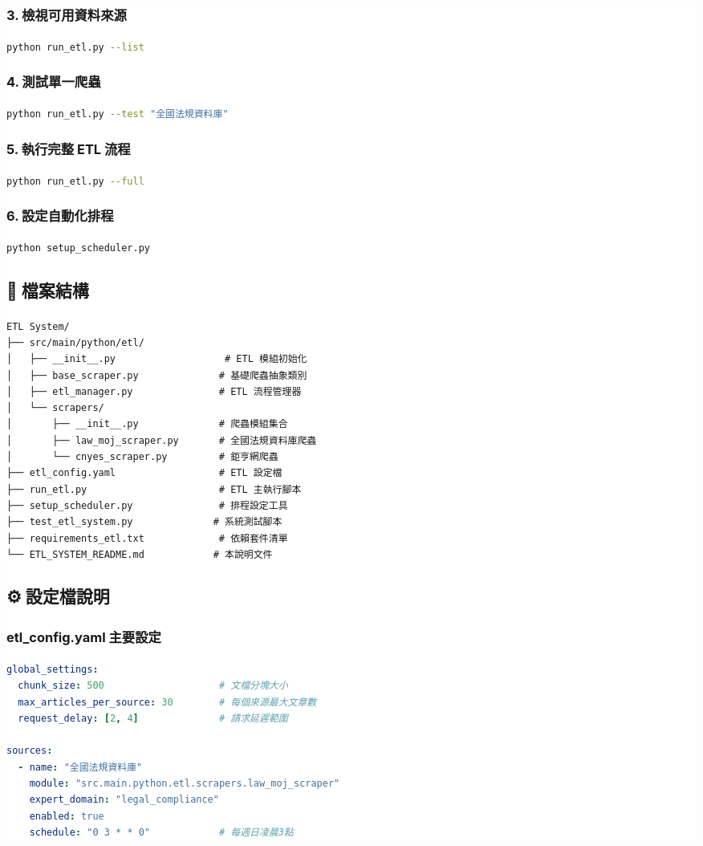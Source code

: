 ### 3. 檢視可用資料來源
```bash
python run_etl.py --list
```

### 4. 測試單一爬蟲
```bash
python run_etl.py --test "全國法規資料庫"
```

### 5. 執行完整 ETL 流程
```bash
python run_etl.py --full
```

### 6. 設定自動化排程
```bash
python setup_scheduler.py
```

## 📁 **檔案結構**

```
ETL System/
├── src/main/python/etl/
│   ├── __init__.py                   # ETL 模組初始化
│   ├── base_scraper.py              # 基礎爬蟲抽象類別
│   ├── etl_manager.py               # ETL 流程管理器
│   └── scrapers/
│       ├── __init__.py              # 爬蟲模組集合
│       ├── law_moj_scraper.py       # 全國法規資料庫爬蟲
│       └── cnyes_scraper.py         # 鉅亨網爬蟲
├── etl_config.yaml                  # ETL 設定檔
├── run_etl.py                       # ETL 主執行腳本
├── setup_scheduler.py               # 排程設定工具
├── test_etl_system.py              # 系統測試腳本
├── requirements_etl.txt             # 依賴套件清單
└── ETL_SYSTEM_README.md            # 本說明文件
```

## ⚙️ **設定檔說明**

### etl_config.yaml 主要設定
```yaml
global_settings:
  chunk_size: 500                    # 文檔分塊大小
  max_articles_per_source: 30        # 每個來源最大文章數
  request_delay: [2, 4]              # 請求延遲範圍

sources:
  - name: "全國法規資料庫"
    module: "src.main.python.etl.scrapers.law_moj_scraper"
    expert_domain: "legal_compliance"
    enabled: true
    schedule: "0 3 * * 0"            # 每週日凌晨3點
```
